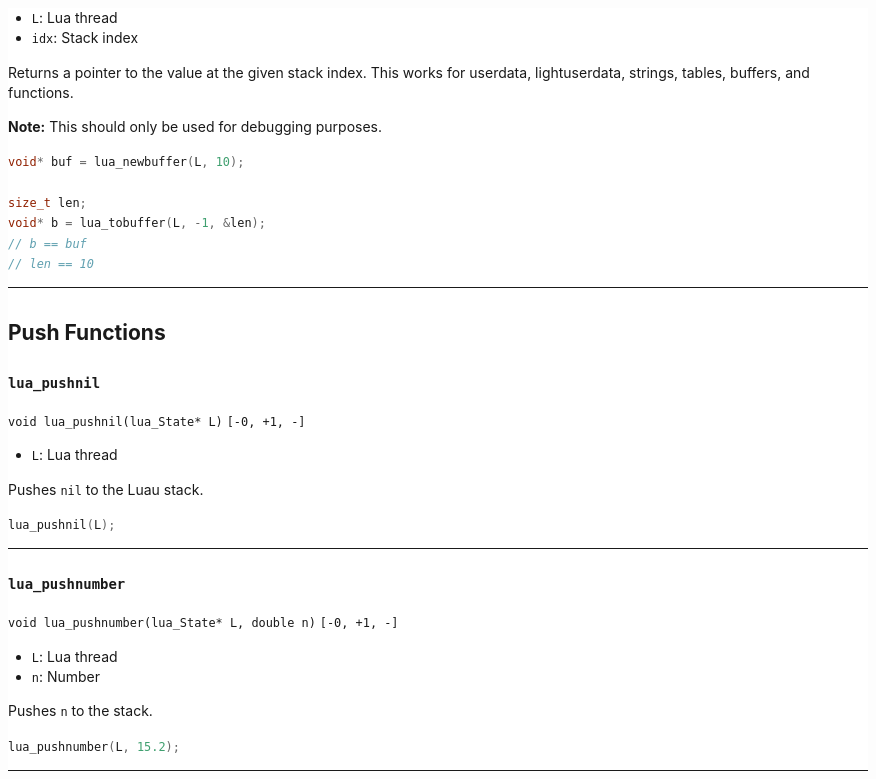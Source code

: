 - `L`: Lua thread
- `idx`: Stack index


Returns a pointer to the value at the given stack index. This works for userdata, lightuserdata, strings, tables, buffers, and functions.

**Note:** This should only be used for debugging purposes.

```cpp title="Example" hl_lines="4"
void* buf = lua_newbuffer(L, 10);

size_t len;
void* b = lua_tobuffer(L, -1, &len);
// b == buf
// len == 10
```


----


## Push Functions

### <span class="subsection">`lua_pushnil`</span>

<span class="signature">`void lua_pushnil(lua_State* L)`</span>
<span class="stack">`[-0, +1, -]`</span>

- `L`: Lua thread


Pushes `nil` to the Luau stack.

```cpp title="Example"
lua_pushnil(L);
```


----


### <span class="subsection">`lua_pushnumber`</span>

<span class="signature">`void lua_pushnumber(lua_State* L, double n)`</span>
<span class="stack">`[-0, +1, -]`</span>

- `L`: Lua thread
- `n`: Number


Pushes `n` to the stack.

```cpp title="Example"
lua_pushnumber(L, 15.2);
```


----

